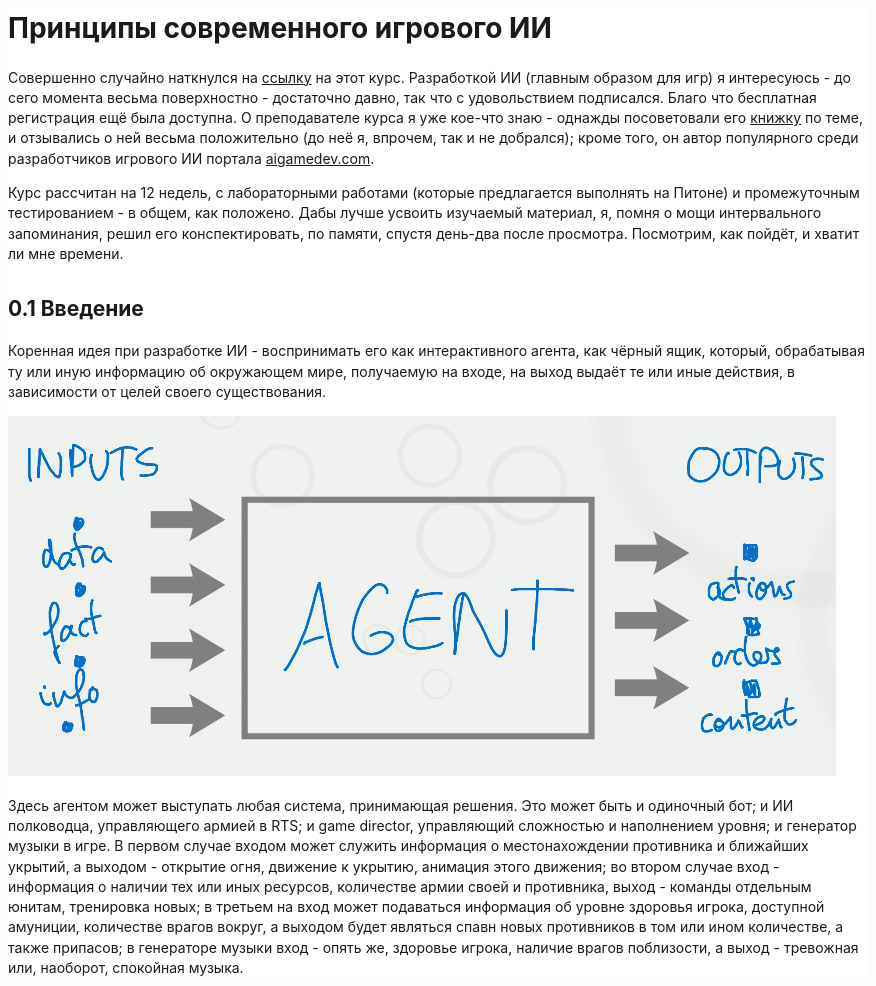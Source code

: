 # Принципы современного игрового ИИ

Совершенно случайно наткнулся на [ссылку][course]  на этот курс. Разработкой ИИ
(главным образом для игр) я интересуюсь - до сего момента весьма поверхностно -
достаточно  давно, так  что с  удовольствием подписался.  Благо что  бесплатная
регистрация  ещё была  доступна. О  преподавателе курса  я уже  кое-что знаю  -
однажды  посоветовали его  [книжку][book] по  теме, и  отзывались о  ней весьма
положительно  (до неё  я, впрочем,  так и  не добрался);  кроме того,  он автор
популярного среди разработчиков игрового ИИ портала [aigamedev.com][aigamedev].

Курс  рассчитан на  12 недель,  с лабораторными  работами (которые  предлагается
выполнять  на Питоне)  и промежуточным  тестированием -  в общем,  как положено.
Дабы  лучше   усвоить  изучаемый  материал,   я,  помня  о   мощи  интервального
запоминания,  решил  его  конспектировать,  по  памяти,  спустя  день-два  после
просмотра. Посмотрим, как пойдёт, и хватит ли мне времени.

## 0.1 Введение

Коренная идея при  разработке ИИ - воспринимать его  как интерактивного агента,
как  чёрный ящик,  который, обрабатывая  ту или  иную информацию  об окружающем
мире, получаемую на входе, на выход  выдаёт те или иные действия, в зависимости
от целей своего существования.

![](i/0/1-agent.jpg)

Здесь агентом  может выступать  любая система,  принимающая решения.  Это может
быть  и одиночный  бот; и  ИИ  полководца, управляющего  армией в  RTS; и  game
director, управляющий  сложностью и  наполнением уровня;  и генератор  музыки в
игре.  В  первом  случае  входом может  служить  информация  о  местонахождении
противника и ближайших укрытий, а выходом  - открытие огня, движение к укрытию,
анимация этого движения;  во втором случае вход - информация  о наличии тех или
иных ресурсов, количестве  армии своей и противника, выход  - команды отдельным
юнитам,  тренировка новых;  в третьем  на вход  может подаваться  информация об
уровне здоровья игрока, доступной амуниции, количестве врагов вокруг, а выходом
будет  являться спавн  новых противников  в том  или ином  количестве, а  также
припасов; в генераторе музыки вход -  опять же, здоровье игрока, наличие врагов
поблизости, а выход - тревожная или, наоборот, спокойная музыка.


[course]: http://courses.nucl.ai/courses/pmgai/
[book]: http://www.ozon.ru/context/detail/id/3384783/
[aigamedev]: http://aigamedev.com
[john]: https://ru.wikipedia.org/wiki/Маккарти,_Джон
[round-robin]: https://ru.wikipedia.org/wiki/Round-robin_(алгоритм)
[UUID]: https://ru.wikipedia.org/wiki/UUID
[continuous-functions]: https://ru.wikipedia.org/wiki/Непрерывная_функция
[perlin-noise]: https://ru.wikipedia.org/wiki/Шум_Перлина
[blackboard]: https://en.wikipedia.org/wiki/Blackboard_(design_pattern)
[blackboard-system]: https://en.wikipedia.org/wiki/Blackboard_system
[сцепленность]: https://ru.wikipedia.org/wiki/Зацепление_(программирование)
[potentially-visible-set]: https://en.wikipedia.org/wiki/Potentially_visible_set
[binary-space-partitioning]: https://en.wikipedia.org/wiki/Binary_space_partitioning